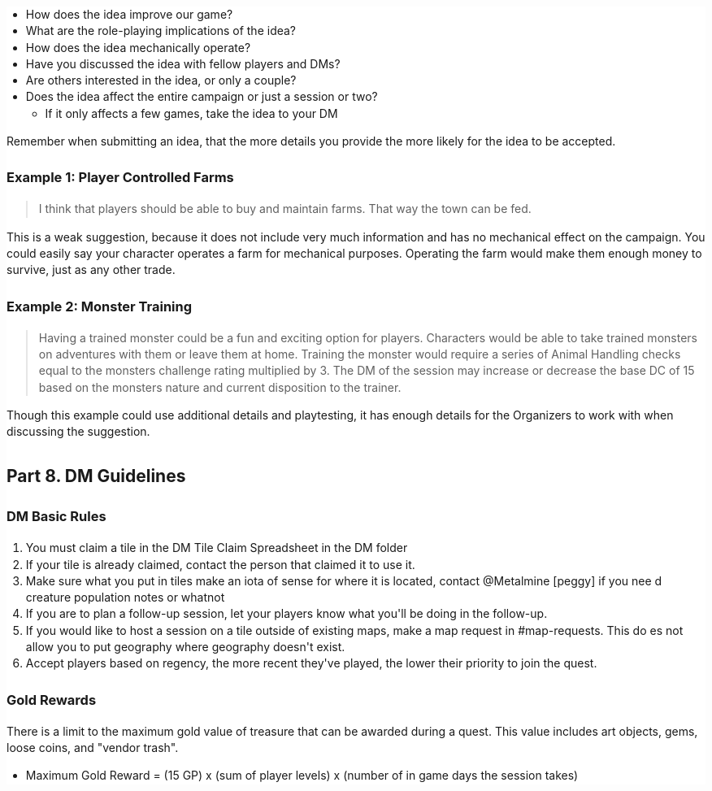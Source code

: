 - How does the idea improve our game?
- What are the role-playing implications of the idea?
- How does the idea mechanically operate?
- Have you discussed the idea with fellow players and DMs?
- Are others interested in the idea, or only a couple?
- Does the idea affect the entire campaign or just a session or two?
  - If it only affects a few games, take the idea to your DM

Remember when submitting an idea, that the more details you provide the more likely for the idea to be accepted.

### Example 1: Player Controlled Farms ###
> I think that players should be able to buy and maintain farms. That way the town can be fed.
> 
This is a weak suggestion, because it does not include very much information and has no mechanical effect on the campaign. You could easily say your character operates a farm for mechanical purposes. Operating the farm would make them enough money to survive, just as any other trade.

### Example 2: Monster Training ###

> Having a trained monster could be a fun and exciting option for players. Characters would be able to take trained monsters on adventures with them or leave them at home. Training the monster would require a series of Animal Handling checks equal to the monsters challenge rating multiplied by 3. The DM of the session may increase or decrease the base DC of 15 based on the monsters nature and current disposition to the trainer.

Though this example could use additional details and playtesting, it has enough details for the Organizers to work with when discussing the suggestion.

## Part 8. DM Guidelines ##

### DM Basic Rules ###

1. You must claim a tile in the DM Tile Claim Spreadsheet in the DM folder
2. If your tile is already claimed, contact the person that claimed it to use it.
3. Make sure what you put in tiles make an iota of sense for where it is located, contact @Metalmine [peggy] if you nee
d creature population notes or whatnot
4. If you are to plan a follow-up session, let your players know what you'll be doing in the follow-up.
5. If you would like to host a session on a tile outside of existing maps, make a map request in #map-requests. This do
es not allow you to put geography where geography doesn't exist.
6. Accept players based on regency, the more recent they've played, the lower their priority to join the quest.

### Gold Rewards ###

There is a limit to the maximum gold value of treasure that can be awarded during a quest. This value includes art objects, gems, loose coins, and "vendor trash".

- Maximum Gold Reward = (15 GP) x (sum of player levels) x (number of in game days the session takes)
